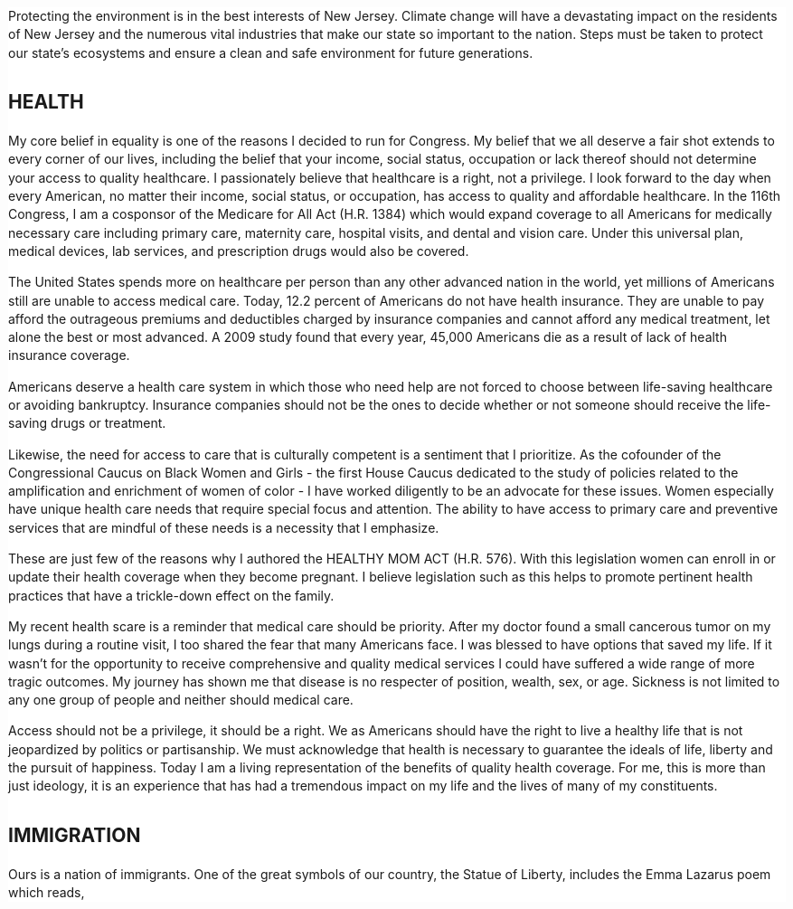 Protecting the environment is in the best interests of New Jersey. Climate change will have a devastating impact on the residents of New Jersey and the numerous vital industries that make our state so important to the nation. Steps must be taken to protect our state’s ecosystems and ensure a clean and safe environment for future generations.

## HEALTH
My core belief in equality is one of the reasons I decided to run for Congress. My belief that we all deserve a fair shot extends to every corner of our lives, including the belief that your income, social status, occupation or lack thereof should not determine your access to quality healthcare. I passionately believe that healthcare is a right, not a privilege. I look forward to the day when every American, no matter their income, social status, or occupation, has access to quality and affordable healthcare. In the 116th Congress, I am a cosponsor of the Medicare for All Act (H.R. 1384) which would expand coverage to all Americans for medically necessary care including primary care, maternity care, hospital visits, and dental and vision care. Under this universal plan, medical devices, lab services, and prescription drugs would also be covered.

The United States spends more on healthcare per person than any other advanced nation in the world, yet millions of Americans still are unable to access medical care. Today, 12.2 percent of Americans do not have health insurance. They are unable to pay afford the outrageous premiums and deductibles charged by insurance companies and cannot afford any medical treatment, let alone the best or most advanced.  A 2009 study found that every year, 45,000 Americans die as a result of lack of health insurance coverage.

Americans deserve a health care system in which those who need help are not forced to choose between life-saving healthcare or avoiding bankruptcy. Insurance companies should not be the ones to decide whether or not someone should receive the life-saving drugs or treatment.

Likewise, the need for access to care that is culturally competent is a sentiment that I prioritize. As the cofounder of the Congressional Caucus on Black Women and Girls - the first House Caucus dedicated to the study of policies related to the amplification and enrichment of women of color - I have worked diligently to be an advocate for these issues. Women especially have unique health care needs that require special focus and attention. The ability to have access to primary care and preventive services that are mindful of these needs is a necessity that I emphasize.   

These are just few of the reasons why I authored the HEALTHY MOM ACT (H.R. 576). With this legislation women can enroll in or update their health coverage when they become pregnant. I believe legislation such as this helps to promote pertinent health practices that have a trickle-down effect on the family.

My recent health scare is a reminder that medical care should be priority. After my doctor found a small cancerous tumor on my lungs during a routine visit, I too shared the fear that many Americans face. I was blessed to have options that saved my life. If it wasn’t for the opportunity to receive comprehensive and quality medical services I could have suffered a wide range of more tragic outcomes. My journey has shown me that disease is no respecter of position, wealth, sex, or age. Sickness is not limited to any one group of people and neither should medical care.

Access should not be a privilege, it should be a right. We as Americans should have the right to live a healthy life that is not jeopardized by politics or partisanship. We must acknowledge that health is necessary to guarantee the ideals of life, liberty and the pursuit of happiness. Today I am a living representation of the benefits of quality health coverage. For me, this is more than just ideology, it is an experience that has had a tremendous impact on my life and the lives of many of my constituents. 

## IMMIGRATION
Ours is a nation of immigrants.  One of the great symbols of our country, the Statue of Liberty, includes the Emma Lazarus poem which reads,

